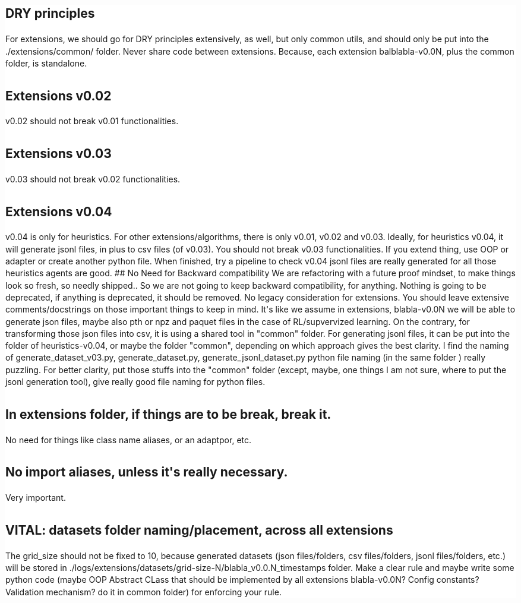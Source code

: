## DRY principles
For extensions, we should go for DRY principles extensively, as well, but only common utils, and should only be put into the ./extensions/common/ folder. Never share code between extensions. Because, each extension balblabla-v0.0N, plus the common folder, is standalone.

## Extensions v0.02
v0.02 should not break v0.01 functionalities. 

## Extensions v0.03
v0.03 should not break v0.02 functionalities. 

## Extensions v0.04
v0.04 is only for heuristics. For other extensions/algorithms, there is only v0.01, v0.02 and v0.03. Ideally, for heuristics v0.04, it will generate jsonl files, in plus to csv files (of v0.03). You should not break v0.03 functionalities. If you extend thing, use OOP or adapter or create another python file. When finished, try a pipeline to check v0.04 jsonl files are really generated for all those heuristics agents are good. ## No Need for Backward compatibility We are refactoring with a future proof mindset, to make things look so fresh, so needly shipped.. So we are not going to keep backward compatibility, for anything. Nothing is going to be deprecated, if anything is deprecated, it should be removed. No legacy consideration for extensions. You should leave extensive comments/docstrings on those important things to keep in mind. It's like we assume in extensions, blabla-v0.0N we will be able to generate json files, maybe also pth or npz and paquet files in the case of RL/supvervized learning. On the contrary, for transforming those json files into csv, it is using a shared tool in "common" folder. For generating jsonl files, it can be put into the folder of heuristics-v0.04, or maybe the folder "common", depending on which approach gives the best clarity. I find the naming of generate_dataset_v03.py, generate_dataset.py, generate_jsonl_dataset.py python file naming (in the same folder ) really puzzling. For better clarity, put those stuffs into the "common" folder (except, maybe, one things I am not sure, where to put the jsonl generation tool), give really good file naming for python files.


## In extensions folder, if things are to be break, break it.

No need for things like class name aliases, or an adaptpor, etc.

## No import aliases, unless it's really necessary.

Very important.


## VITAL: datasets folder naming/placement, across all extensions

The grid_size should not be fixed to 10, because generated datasets (json files/folders, csv files/folders, jsonl files/folders, etc.) will be stored in ./logs/extensions/datasets/grid-size-N/blabla_v0.0.N_timestamps folder. Make a clear rule and maybe write some python code (maybe OOP Abstract CLass that should be implemented by all extensions blabla-v0.0N? Config constants? Validation mechanism? do it in common folder) for enforcing your rule.
